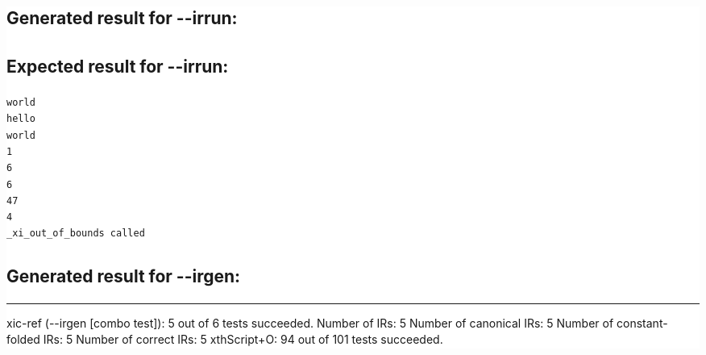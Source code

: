 ## Generated result for --irrun:

```

```

## Expected result for --irrun:

```
world
hello
world
1
6
6
47
4
_xi_out_of_bounds called

```

## Generated result for --irgen:

```

```

---
 xic-ref (--irgen [combo test]): 5 out of 6 tests succeeded.
Number of IRs: 5
Number of canonical IRs: 5
Number of constant-folded IRs: 5
Number of correct IRs: 5
 xthScript+O: 94 out of 101 tests succeeded.
